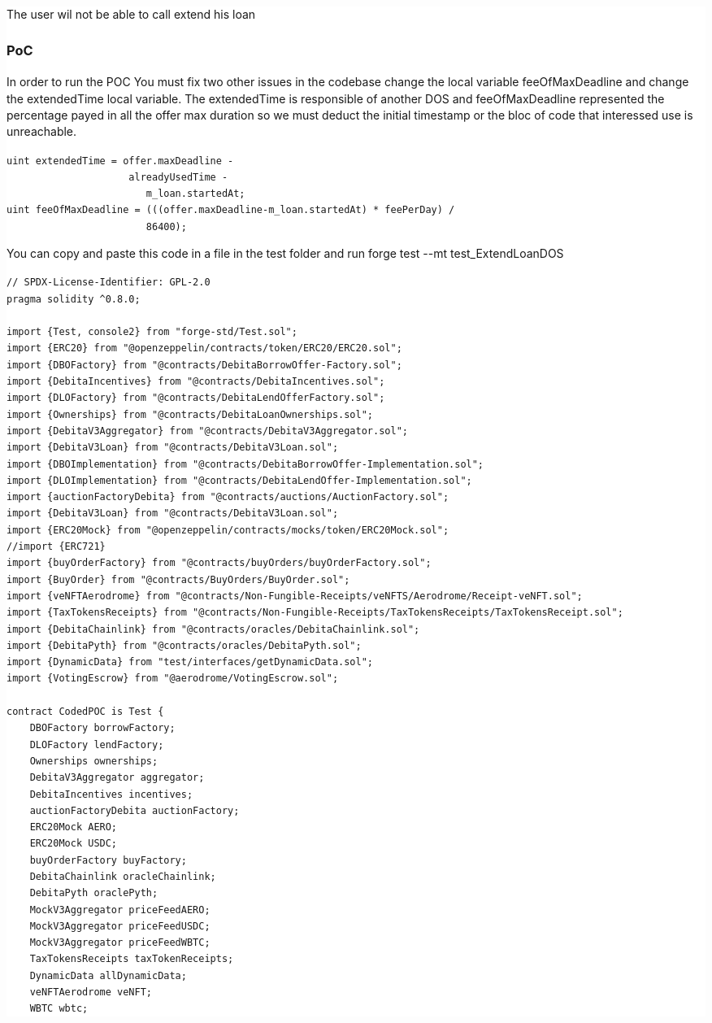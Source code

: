 The user wil not be able to call extend his loan 

### PoC

In order to run the POC You must fix two other issues in the codebase change the local variable feeOfMaxDeadline and change the extendedTime local variable. The extendedTime is responsible of another DOS and feeOfMaxDeadline represented the percentage payed in all the offer max duration so we must deduct the initial timestamp or the bloc of code that interessed use is unreachable.

```solidty
uint extendedTime = offer.maxDeadline -
                     alreadyUsedTime -
                        m_loan.startedAt;
uint feeOfMaxDeadline = (((offer.maxDeadline-m_loan.startedAt) * feePerDay) /
                        86400);
```
You can copy and paste this code in a file in the test folder and run forge test --mt test_ExtendLoanDOS
```solidity
// SPDX-License-Identifier: GPL-2.0
pragma solidity ^0.8.0;

import {Test, console2} from "forge-std/Test.sol";
import {ERC20} from "@openzeppelin/contracts/token/ERC20/ERC20.sol";
import {DBOFactory} from "@contracts/DebitaBorrowOffer-Factory.sol";
import {DebitaIncentives} from "@contracts/DebitaIncentives.sol";
import {DLOFactory} from "@contracts/DebitaLendOfferFactory.sol";
import {Ownerships} from "@contracts/DebitaLoanOwnerships.sol";
import {DebitaV3Aggregator} from "@contracts/DebitaV3Aggregator.sol";
import {DebitaV3Loan} from "@contracts/DebitaV3Loan.sol";
import {DBOImplementation} from "@contracts/DebitaBorrowOffer-Implementation.sol";
import {DLOImplementation} from "@contracts/DebitaLendOffer-Implementation.sol";
import {auctionFactoryDebita} from "@contracts/auctions/AuctionFactory.sol";
import {DebitaV3Loan} from "@contracts/DebitaV3Loan.sol";
import {ERC20Mock} from "@openzeppelin/contracts/mocks/token/ERC20Mock.sol";
//import {ERC721}
import {buyOrderFactory} from "@contracts/buyOrders/buyOrderFactory.sol";
import {BuyOrder} from "@contracts/BuyOrders/BuyOrder.sol";
import {veNFTAerodrome} from "@contracts/Non-Fungible-Receipts/veNFTS/Aerodrome/Receipt-veNFT.sol";
import {TaxTokensReceipts} from "@contracts/Non-Fungible-Receipts/TaxTokensReceipts/TaxTokensReceipt.sol";
import {DebitaChainlink} from "@contracts/oracles/DebitaChainlink.sol";
import {DebitaPyth} from "@contracts/oracles/DebitaPyth.sol";
import {DynamicData} from "test/interfaces/getDynamicData.sol";
import {VotingEscrow} from "@aerodrome/VotingEscrow.sol";

contract CodedPOC is Test {
    DBOFactory borrowFactory;
    DLOFactory lendFactory;
    Ownerships ownerships;
    DebitaV3Aggregator aggregator;
    DebitaIncentives incentives;
    auctionFactoryDebita auctionFactory;
    ERC20Mock AERO;
    ERC20Mock USDC;
    buyOrderFactory buyFactory;
    DebitaChainlink oracleChainlink;
    DebitaPyth oraclePyth;
    MockV3Aggregator priceFeedAERO;
    MockV3Aggregator priceFeedUSDC;
    MockV3Aggregator priceFeedWBTC;
    TaxTokensReceipts taxTokenReceipts;
    DynamicData allDynamicData;
    veNFTAerodrome veNFT;
    WBTC wbtc;
```